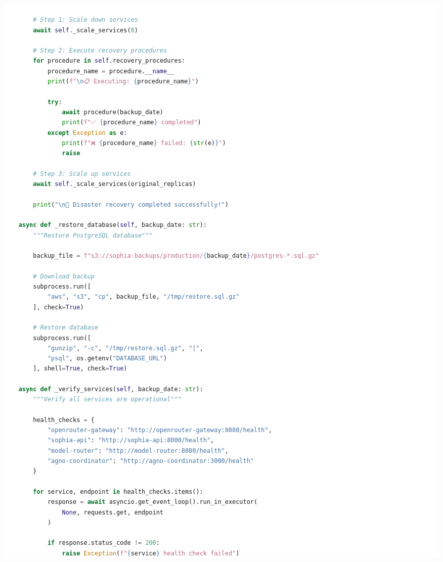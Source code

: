 ```python
        
        # Step 1: Scale down services
        await self._scale_services(0)
        
        # Step 2: Execute recovery procedures
        for procedure in self.recovery_procedures:
            procedure_name = procedure.__name__
            print(f"\n📋 Executing: {procedure_name}")
            
            try:
                await procedure(backup_date)
                print(f"✅ {procedure_name} completed")
            except Exception as e:
                print(f"❌ {procedure_name} failed: {str(e)}")
                raise
                
        # Step 3: Scale up services
        await self._scale_services(original_replicas)
        
        print("\n🎉 Disaster recovery completed successfully!")
        
    async def _restore_database(self, backup_date: str):
        """Restore PostgreSQL database"""
        
        backup_file = f"s3://sophia-backups/production/{backup_date}/postgres-*.sql.gz"
        
        # Download backup
        subprocess.run([
            "aws", "s3", "cp", backup_file, "/tmp/restore.sql.gz"
        ], check=True)
        
        # Restore database
        subprocess.run([
            "gunzip", "-c", "/tmp/restore.sql.gz", "|",
            "psql", os.getenv("DATABASE_URL")
        ], shell=True, check=True)
        
    async def _verify_services(self, backup_date: str):
        """Verify all services are operational"""
        
        health_checks = {
            "openrouter-gateway": "http://openrouter-gateway:8080/health",
            "sophia-api": "http://sophia-api:8000/health",
            "model-router": "http://model-router:8080/health",
            "agno-coordinator": "http://agno-coordinator:3000/health"
        }
        
        for service, endpoint in health_checks.items():
            response = await asyncio.get_event_loop().run_in_executor(
                None, requests.get, endpoint
            )
            
            if response.status_code != 200:
                raise Exception(f"{service} health check failed")
```
